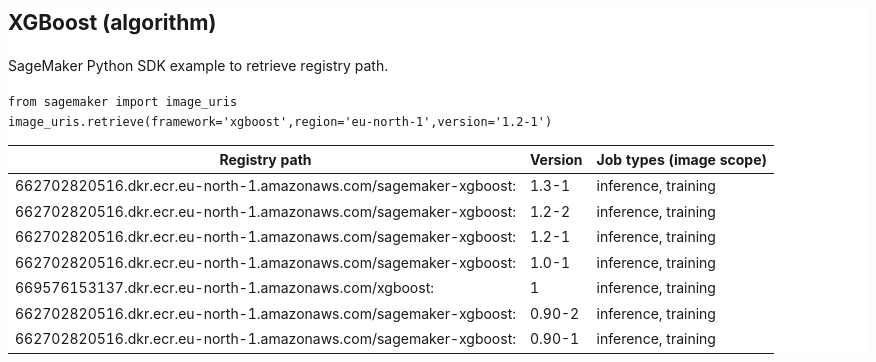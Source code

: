 ## XGBoost \(algorithm\)<a name="xgboost-eu-north-1.title"></a>

SageMaker Python SDK example to retrieve registry path\.

```
from sagemaker import image_uris
image_uris.retrieve(framework='xgboost',region='eu-north-1',version='1.2-1')
```


| Registry path | Version | Job types \(image scope\) | 
| --- | --- | --- | 
| 662702820516\.dkr\.ecr\.eu\-north\-1\.amazonaws\.com/sagemaker\-xgboost:<tag> | 1\.3\-1 | inference, training | 
| 662702820516\.dkr\.ecr\.eu\-north\-1\.amazonaws\.com/sagemaker\-xgboost:<tag> | 1\.2\-2 | inference, training | 
| 662702820516\.dkr\.ecr\.eu\-north\-1\.amazonaws\.com/sagemaker\-xgboost:<tag> | 1\.2\-1 | inference, training | 
| 662702820516\.dkr\.ecr\.eu\-north\-1\.amazonaws\.com/sagemaker\-xgboost:<tag> | 1\.0\-1 | inference, training | 
| 669576153137\.dkr\.ecr\.eu\-north\-1\.amazonaws\.com/xgboost:<tag> | 1 | inference, training | 
| 662702820516\.dkr\.ecr\.eu\-north\-1\.amazonaws\.com/sagemaker\-xgboost:<tag> | 0\.90\-2 | inference, training | 
| 662702820516\.dkr\.ecr\.eu\-north\-1\.amazonaws\.com/sagemaker\-xgboost:<tag> | 0\.90\-1 | inference, training | 